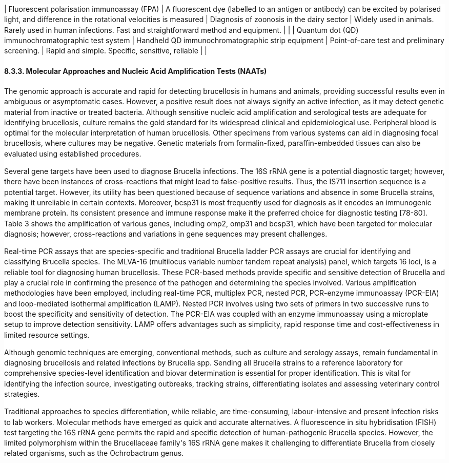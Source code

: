 | Fluorescent polarisation immunoassay (FPA) | A fluorescent dye (labelled to an antigen or antibody) can be excited by polarised light, and difference in the rotational velocities is measured | Diagnosis of zoonosis in the dairy sector | Widely used in animals. Rarely used in human infections. Fast and straightforward method and equipment. | |
| Quantum dot (QD) immunochromatographic test system | Handheld QD immunochromatographic strip equipment | Point-of-care test and preliminary screening. | Rapid and simple. Specific, sensitive, reliable | |

#### 8.3.3. Molecular Approaches and Nucleic Acid Amplification Tests (NAATs)

The genomic approach is accurate and rapid for detecting brucellosis in humans and animals, providing successful results even in ambiguous or asymptomatic cases. However, a positive result does not always signify an active infection, as it may detect genetic material from inactive or treated bacteria. Although sensitive nucleic acid amplification and serological tests are adequate for identifying brucellosis, culture remains the gold standard for its widespread clinical and epidemiological use. Peripheral blood is optimal for the molecular interpretation of human brucellosis. Other specimens from various systems can aid in diagnosing focal brucellosis, where cultures may be negative. Genetic materials from formalin-fixed, paraffin-embedded tissues can also be evaluated using established procedures.

Several gene targets have been used to diagnose Brucella infections. The 16S rRNA gene is a potential diagnostic target; however, there have been instances of cross-reactions that might lead to false-positive results. Thus, the IS711 insertion sequence is a potential target. However, its utility has been questioned because of sequence variations and absence in some Brucella strains, making it unreliable in certain contexts. Moreover, bcsp31 is most frequently used for diagnosis as it encodes an immunogenic membrane protein. Its consistent presence and immune response make it the preferred choice for diagnostic testing [78-80]. Table 3 shows the amplification of various genes, including omp2, omp31 and bcsp31, which have been targeted for molecular diagnosis; however, cross-reactions and variations in gene sequences may present challenges.

Real-time PCR assays that are species-specific and traditional Brucella ladder PCR assays are crucial for identifying and classifying Brucella species. The MLVA-16 (multilocus variable number tandem repeat analysis) panel, which targets 16 loci, is a reliable tool for diagnosing human brucellosis. These PCR-based methods provide specific and sensitive detection of Brucella and play a crucial role in confirming the presence of the pathogen and determining the species involved. Various amplification methodologies have been employed, including real-time PCR, multiplex PCR, nested PCR, PCR-enzyme immunoassay (PCR-EIA) and loop-mediated isothermal amplification (LAMP). Nested PCR involves using two sets of primers in two successive runs to boost the specificity and sensitivity of detection. The PCR-EIA was coupled with an enzyme immunoassay using a microplate setup to improve detection sensitivity. LAMP offers advantages such as simplicity, rapid response time and cost-effectiveness in limited resource settings.

Although genomic techniques are emerging, conventional methods, such as culture and serology assays, remain fundamental in diagnosing brucellosis and related infections by Brucella spp. Sending all Brucella strains to a reference laboratory for comprehensive species-level identification and biovar determination is essential for proper identification. This is vital for identifying the infection source, investigating outbreaks, tracking strains, differentiating isolates and assessing veterinary control strategies.

Traditional approaches to species differentiation, while reliable, are time-consuming, labour-intensive and present infection risks to lab workers. Molecular methods have emerged as quick and accurate alternatives. A fluorescence in situ hybridisation (FISH) test targeting the 16S rRNA gene permits the rapid and specific detection of human-pathogenic Brucella species. However, the limited polymorphism within the Brucellaceae family's 16S rRNA gene makes it challenging to differentiate Brucella from closely related organisms, such as the Ochrobactrum genus.
